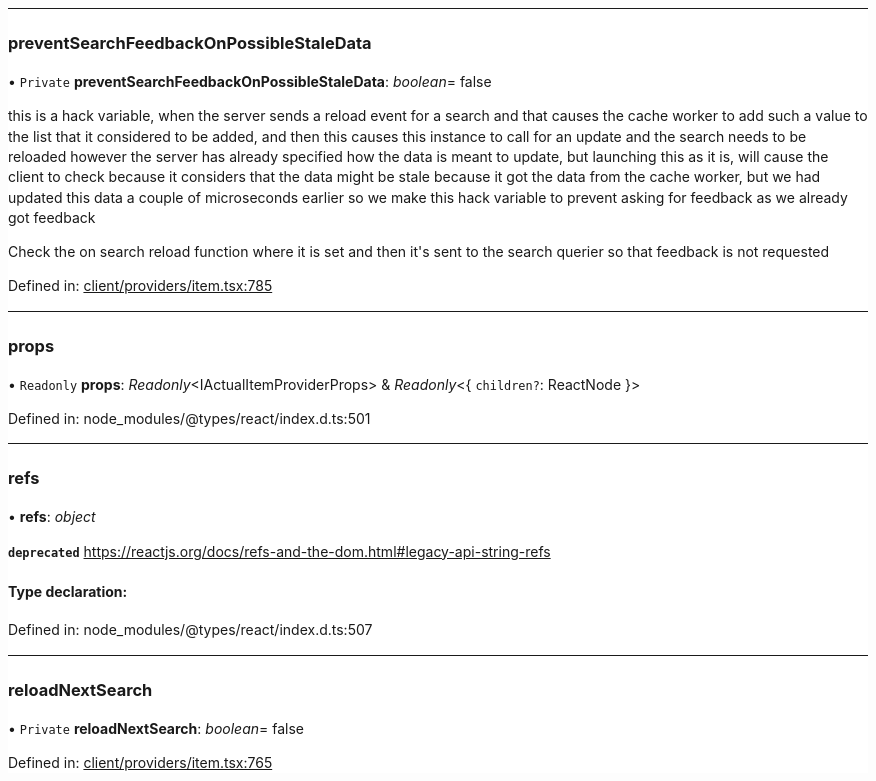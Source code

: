 ___

### preventSearchFeedbackOnPossibleStaleData

• `Private` **preventSearchFeedbackOnPossibleStaleData**: *boolean*= false

this is a hack variable, when the server
sends a reload event for a search and that causes
the cache worker to add such a value to the list
that it considered to be added, and then this
causes this instance to call for an update
and the search needs to be reloaded
however the server has already specified how the data
is meant to update, but launching this as it is, will
cause the client to check because it considers that the
data might be stale because it got the data from the
cache worker, but we had updated this data a couple of microseconds
earlier so we make this hack variable to prevent asking for
feedback as we already got feedback

Check the on search reload function where it is set and then
it's sent to the search querier so that feedback
is not requested

Defined in: [client/providers/item.tsx:785](https://github.com/onzag/itemize/blob/3efa2a4a/client/providers/item.tsx#L785)

___

### props

• `Readonly` **props**: *Readonly*<IActualItemProviderProps\> & *Readonly*<{ `children?`: ReactNode  }\>

Defined in: node_modules/@types/react/index.d.ts:501

___

### refs

• **refs**: *object*

**`deprecated`** 
https://reactjs.org/docs/refs-and-the-dom.html#legacy-api-string-refs

#### Type declaration:

Defined in: node_modules/@types/react/index.d.ts:507

___

### reloadNextSearch

• `Private` **reloadNextSearch**: *boolean*= false

Defined in: [client/providers/item.tsx:765](https://github.com/onzag/itemize/blob/3efa2a4a/client/providers/item.tsx#L765)
